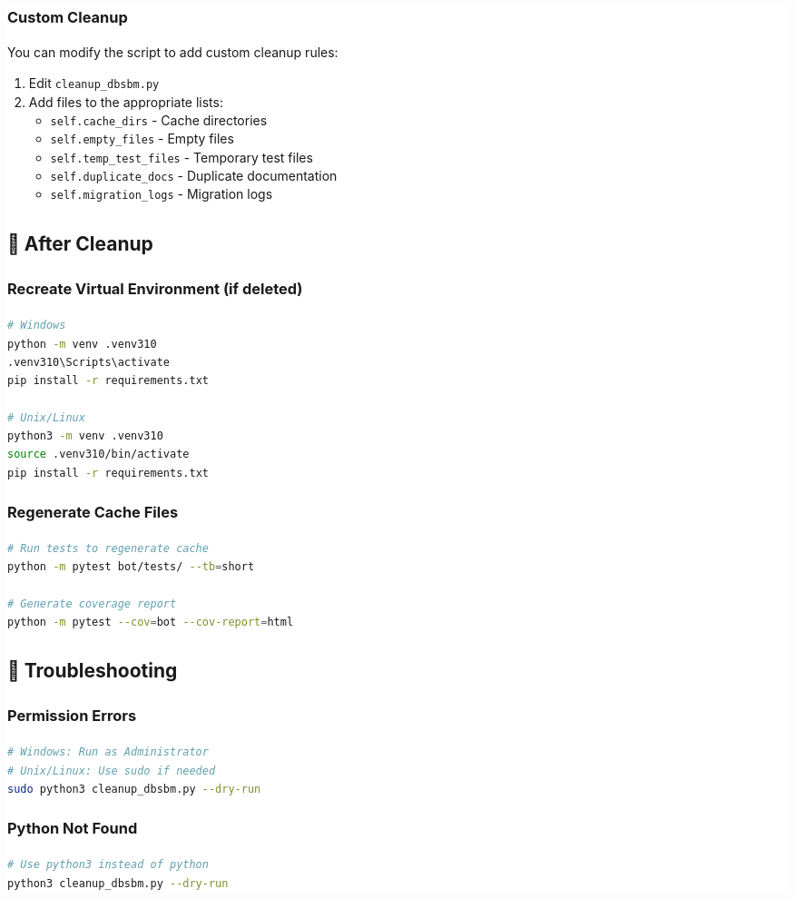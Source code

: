 ### Custom Cleanup

You can modify the script to add custom cleanup rules:

1. Edit `cleanup_dbsbm.py`
2. Add files to the appropriate lists:
   - `self.cache_dirs` - Cache directories
   - `self.empty_files` - Empty files
   - `self.temp_test_files` - Temporary test files
   - `self.duplicate_docs` - Duplicate documentation
   - `self.migration_logs` - Migration logs

## 🔄 After Cleanup

### Recreate Virtual Environment (if deleted)

```bash
# Windows
python -m venv .venv310
.venv310\Scripts\activate
pip install -r requirements.txt

# Unix/Linux
python3 -m venv .venv310
source .venv310/bin/activate
pip install -r requirements.txt
```

### Regenerate Cache Files

```bash
# Run tests to regenerate cache
python -m pytest bot/tests/ --tb=short

# Generate coverage report
python -m pytest --cov=bot --cov-report=html
```

## 🚨 Troubleshooting

### Permission Errors

```bash
# Windows: Run as Administrator
# Unix/Linux: Use sudo if needed
sudo python3 cleanup_dbsbm.py --dry-run
```

### Python Not Found

```bash
# Use python3 instead of python
python3 cleanup_dbsbm.py --dry-run
```
